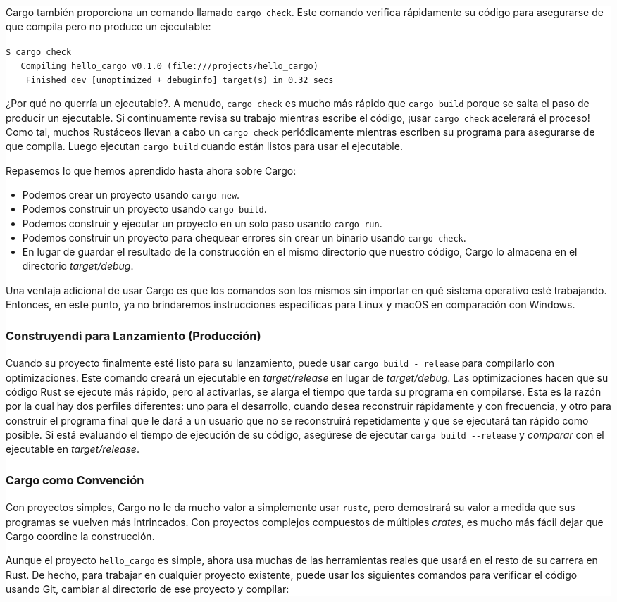 Cargo también proporciona un comando llamado `cargo check`. Este comando
verifica rápidamente su código para asegurarse de que compila pero no produce
un ejecutable:

```text
$ cargo check
   Compiling hello_cargo v0.1.0 (file:///projects/hello_cargo)
    Finished dev [unoptimized + debuginfo] target(s) in 0.32 secs
```

¿Por qué no querría un ejecutable?. A menudo, `cargo check` es mucho más
rápido que `cargo build` porque se salta el paso de producir un ejecutable.
Si continuamente revisa su trabajo mientras escribe el código, ¡usar
`cargo check` acelerará el proceso! Como tal, muchos Rustáceos llevan a cabo
un `cargo check` periódicamente mientras escriben su programa para asegurarse
de que compila. Luego ejecutan `cargo build` cuando están listos para usar el
ejecutable.

Repasemos lo que hemos aprendido hasta ahora sobre Cargo:

* Podemos crear un proyecto usando `cargo new`.
* Podemos construir un proyecto usando `cargo build`.
* Podemos construir y ejecutar un proyecto en un solo paso usando `cargo run`.
* Podemos construir un proyecto para chequear errores sin crear un binario usando `cargo check`.
* En lugar de guardar el resultado de la construcción en el mismo directorio
 que nuestro código, Cargo lo almacena en el directorio *target/debug*.

Una ventaja adicional de usar Cargo es que los comandos son los mismos sin
importar en qué sistema operativo esté trabajando. Entonces, en este punto,
ya no brindaremos instrucciones específicas para Linux y macOS en comparación
con Windows.

### Construyendi para Lanzamiento (Producción)

Cuando su proyecto finalmente esté listo para su lanzamiento, puede usar
`cargo build - release` para compilarlo con optimizaciones. Este comando
creará un ejecutable en *target/release* en lugar de *target/debug*. Las
optimizaciones hacen que su código Rust se ejecute más rápido, pero al
activarlas, se alarga el tiempo que tarda su programa en compilarse. Esta es
la razón por la cual hay dos perfiles diferentes: uno para el desarrollo,
cuando desea reconstruir rápidamente y con frecuencia, y otro para construir
el programa final que le dará a un usuario que no se reconstruirá
repetidamente y que se ejecutará tan rápido como posible. Si está evaluando
el tiempo de ejecución de su código, asegúrese de ejecutar `carga build --release` y *comparar* con el ejecutable en *target/release*.

### Cargo como Convención

Con proyectos simples, Cargo no le da mucho valor a simplemente usar `rustc`,
pero demostrará su valor a medida que sus programas se vuelven más
intrincados. Con proyectos complejos compuestos de múltiples *crates*, es
mucho más fácil dejar que Cargo coordine la construcción.

Aunque el proyecto `hello_cargo` es simple, ahora usa muchas de las
herramientas reales que usará en el resto de su carrera en Rust. De hecho,
para trabajar en cualquier proyecto existente, puede usar los siguientes
comandos para verificar el código usando Git, cambiar al directorio de ese
proyecto y compilar:


[toml]: https://github.com/toml-lang/toml
[su documentación]: https://doc.rust-lang.org/cargo/